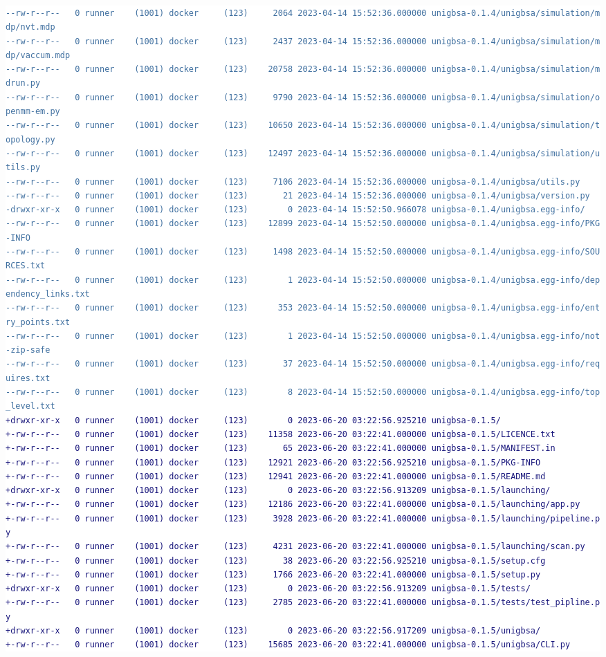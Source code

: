 ```diff
--rw-r--r--   0 runner    (1001) docker     (123)     2064 2023-04-14 15:52:36.000000 unigbsa-0.1.4/unigbsa/simulation/mdp/nvt.mdp
--rw-r--r--   0 runner    (1001) docker     (123)     2437 2023-04-14 15:52:36.000000 unigbsa-0.1.4/unigbsa/simulation/mdp/vaccum.mdp
--rw-r--r--   0 runner    (1001) docker     (123)    20758 2023-04-14 15:52:36.000000 unigbsa-0.1.4/unigbsa/simulation/mdrun.py
--rw-r--r--   0 runner    (1001) docker     (123)     9790 2023-04-14 15:52:36.000000 unigbsa-0.1.4/unigbsa/simulation/openmm-em.py
--rw-r--r--   0 runner    (1001) docker     (123)    10650 2023-04-14 15:52:36.000000 unigbsa-0.1.4/unigbsa/simulation/topology.py
--rw-r--r--   0 runner    (1001) docker     (123)    12497 2023-04-14 15:52:36.000000 unigbsa-0.1.4/unigbsa/simulation/utils.py
--rw-r--r--   0 runner    (1001) docker     (123)     7106 2023-04-14 15:52:36.000000 unigbsa-0.1.4/unigbsa/utils.py
--rw-r--r--   0 runner    (1001) docker     (123)       21 2023-04-14 15:52:36.000000 unigbsa-0.1.4/unigbsa/version.py
-drwxr-xr-x   0 runner    (1001) docker     (123)        0 2023-04-14 15:52:50.966078 unigbsa-0.1.4/unigbsa.egg-info/
--rw-r--r--   0 runner    (1001) docker     (123)    12899 2023-04-14 15:52:50.000000 unigbsa-0.1.4/unigbsa.egg-info/PKG-INFO
--rw-r--r--   0 runner    (1001) docker     (123)     1498 2023-04-14 15:52:50.000000 unigbsa-0.1.4/unigbsa.egg-info/SOURCES.txt
--rw-r--r--   0 runner    (1001) docker     (123)        1 2023-04-14 15:52:50.000000 unigbsa-0.1.4/unigbsa.egg-info/dependency_links.txt
--rw-r--r--   0 runner    (1001) docker     (123)      353 2023-04-14 15:52:50.000000 unigbsa-0.1.4/unigbsa.egg-info/entry_points.txt
--rw-r--r--   0 runner    (1001) docker     (123)        1 2023-04-14 15:52:50.000000 unigbsa-0.1.4/unigbsa.egg-info/not-zip-safe
--rw-r--r--   0 runner    (1001) docker     (123)       37 2023-04-14 15:52:50.000000 unigbsa-0.1.4/unigbsa.egg-info/requires.txt
--rw-r--r--   0 runner    (1001) docker     (123)        8 2023-04-14 15:52:50.000000 unigbsa-0.1.4/unigbsa.egg-info/top_level.txt
+drwxr-xr-x   0 runner    (1001) docker     (123)        0 2023-06-20 03:22:56.925210 unigbsa-0.1.5/
+-rw-r--r--   0 runner    (1001) docker     (123)    11358 2023-06-20 03:22:41.000000 unigbsa-0.1.5/LICENCE.txt
+-rw-r--r--   0 runner    (1001) docker     (123)       65 2023-06-20 03:22:41.000000 unigbsa-0.1.5/MANIFEST.in
+-rw-r--r--   0 runner    (1001) docker     (123)    12921 2023-06-20 03:22:56.925210 unigbsa-0.1.5/PKG-INFO
+-rw-r--r--   0 runner    (1001) docker     (123)    12941 2023-06-20 03:22:41.000000 unigbsa-0.1.5/README.md
+drwxr-xr-x   0 runner    (1001) docker     (123)        0 2023-06-20 03:22:56.913209 unigbsa-0.1.5/launching/
+-rw-r--r--   0 runner    (1001) docker     (123)    12186 2023-06-20 03:22:41.000000 unigbsa-0.1.5/launching/app.py
+-rw-r--r--   0 runner    (1001) docker     (123)     3928 2023-06-20 03:22:41.000000 unigbsa-0.1.5/launching/pipeline.py
+-rw-r--r--   0 runner    (1001) docker     (123)     4231 2023-06-20 03:22:41.000000 unigbsa-0.1.5/launching/scan.py
+-rw-r--r--   0 runner    (1001) docker     (123)       38 2023-06-20 03:22:56.925210 unigbsa-0.1.5/setup.cfg
+-rw-r--r--   0 runner    (1001) docker     (123)     1766 2023-06-20 03:22:41.000000 unigbsa-0.1.5/setup.py
+drwxr-xr-x   0 runner    (1001) docker     (123)        0 2023-06-20 03:22:56.913209 unigbsa-0.1.5/tests/
+-rw-r--r--   0 runner    (1001) docker     (123)     2785 2023-06-20 03:22:41.000000 unigbsa-0.1.5/tests/test_pipline.py
+drwxr-xr-x   0 runner    (1001) docker     (123)        0 2023-06-20 03:22:56.917209 unigbsa-0.1.5/unigbsa/
+-rw-r--r--   0 runner    (1001) docker     (123)    15685 2023-06-20 03:22:41.000000 unigbsa-0.1.5/unigbsa/CLI.py
```